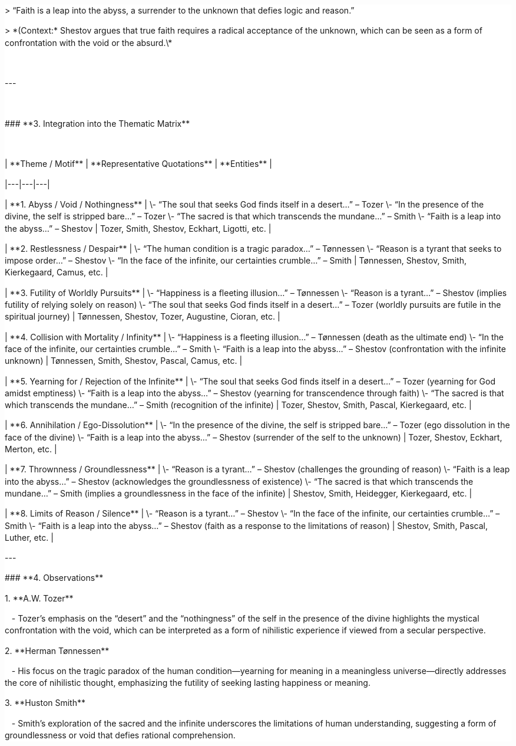 \> “Faith is a leap into the abyss, a surrender to the unknown that defies logic and reason.”  

\> \*(Context:\* Shestov argues that true faith requires a radical acceptance of the unknown, which can be seen as a form of confrontation with the void or the absurd.\\\*

<br>

\---

<br>

\### \*\*3. Integration into the Thematic Matrix\*\*

<br>

| \*\*Theme / Motif\*\* | \*\*Representative Quotations\*\* | \*\*Entities\*\* |

|---|---|---|

| \*\*1. Abyss / Void / Nothingness\*\* | \\- “The soul that seeks God finds itself in a desert…” – Tozer \\- “In the presence of the divine, the self is stripped bare…” – Tozer \\- “The sacred is that which transcends the mundane…” – Smith \\- “Faith is a leap into the abyss…” – Shestov | Tozer, Smith, Shestov, Eckhart, Ligotti, etc. |

| \*\*2. Restlessness / Despair\*\* | \\- “The human condition is a tragic paradox…” – Tønnessen \\- “Reason is a tyrant that seeks to impose order…” – Shestov \\- “In the face of the infinite, our certainties crumble…” – Smith | Tønnessen, Shestov, Smith, Kierkegaard, Camus, etc. |

| \*\*3. Futility of Worldly Pursuits\*\* | \\- “Happiness is a fleeting illusion…” – Tønnessen \\- “Reason is a tyrant…” – Shestov (implies futility of relying solely on reason) \\- “The soul that seeks God finds itself in a desert…” – Tozer (worldly pursuits are futile in the spiritual journey) | Tønnessen, Shestov, Tozer, Augustine, Cioran, etc. |

| \*\*4. Collision with Mortality / Infinity\*\* | \\- “Happiness is a fleeting illusion…” – Tønnessen (death as the ultimate end) \\- “In the face of the infinite, our certainties crumble…” – Smith \\- “Faith is a leap into the abyss…” – Shestov (confrontation with the infinite unknown) | Tønnessen, Smith, Shestov, Pascal, Camus, etc. |

| \*\*5. Yearning for / Rejection of the Infinite\*\* | \\- “The soul that seeks God finds itself in a desert…” – Tozer (yearning for God amidst emptiness) \\- “Faith is a leap into the abyss…” – Shestov (yearning for transcendence through faith) \\- “The sacred is that which transcends the mundane…” – Smith (recognition of the infinite) | Tozer, Shestov, Smith, Pascal, Kierkegaard, etc. |

| \*\*6. Annihilation / Ego-Dissolution\*\* | \\- “In the presence of the divine, the self is stripped bare…” – Tozer (ego dissolution in the face of the divine) \\- “Faith is a leap into the abyss…” – Shestov (surrender of the self to the unknown) | Tozer, Shestov, Eckhart, Merton, etc. |

| \*\*7. Thrownness / Groundlessness\*\* | \\- “Reason is a tyrant…” – Shestov (challenges the grounding of reason) \\- “Faith is a leap into the abyss…” – Shestov (acknowledges the groundlessness of existence) \\- “The sacred is that which transcends the mundane…” – Smith (implies a groundlessness in the face of the infinite) | Shestov, Smith, Heidegger, Kierkegaard, etc. |

| \*\*8. Limits of Reason / Silence\*\* | \\- “Reason is a tyrant…” – Shestov \\- “In the face of the infinite, our certainties crumble…” – Smith \\- “Faith is a leap into the abyss…” – Shestov (faith as a response to the limitations of reason) | Shestov, Smith, Pascal, Luther, etc. |


\---


\### \*\*4. Observations\*\*


1\. \*\*A.W. Tozer\*\*

   - Tozer’s emphasis on the “desert” and the “nothingness” of the self in the presence of the divine highlights the mystical confrontation with the void, which can be interpreted as a form of nihilistic experience if viewed from a secular perspective.

2\. \*\*Herman Tønnessen\*\*

   - His focus on the tragic paradox of the human condition—yearning for meaning in a meaningless universe—directly addresses the core of nihilistic thought, emphasizing the futility of seeking lasting happiness or meaning.


3\. \*\*Huston Smith\*\*

   - Smith’s exploration of the sacred and the infinite underscores the limitations of human understanding, suggesting a form of groundlessness or void that defies rational comprehension.
